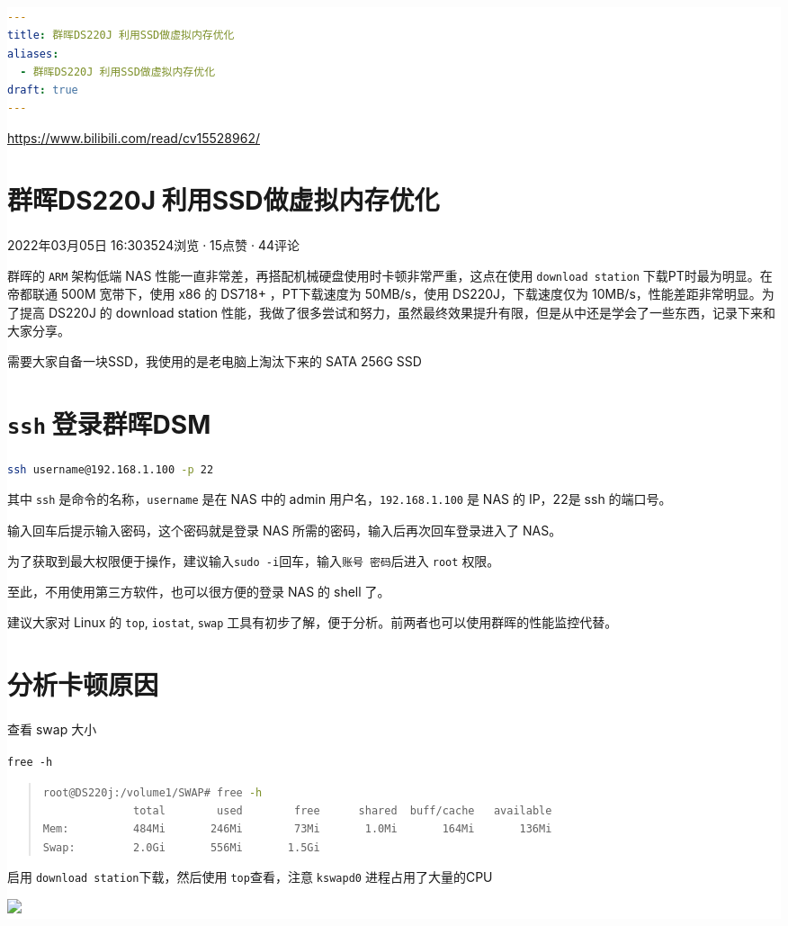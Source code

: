 ```yaml
---
title: 群晖DS220J 利用SSD做虚拟内存优化
aliases:
  - 群晖DS220J 利用SSD做虚拟内存优化
draft: true
---
```

https://www.bilibili.com/read/cv15528962/

# 群晖DS220J 利用SSD做虚拟内存优化

2022年03月05日 16:303524浏览 · 15点赞 · 44评论


群晖的 `ARM` 架构低端 NAS 性能一直非常差，再搭配机械硬盘使用时卡顿非常严重，这点在使用 `download station` 下载PT时最为明显。在帝都联通 500M 宽带下，使用 x86 的 DS718+ ，PT下载速度为 50MB/s，使用 DS220J，下载速度仅为 10MB/s，性能差距非常明显。为了提高 DS220J 的 download station 性能，我做了很多尝试和努力，虽然最终效果提升有限，但是从中还是学会了一些东西，记录下来和大家分享。

需要大家自备一块SSD，我使用的是老电脑上淘汰下来的 SATA 256G SSD

# `ssh` 登录群晖DSM
```bash
ssh username@192.168.1.100 -p 22
```

其中 `ssh` 是命令的名称，`username` 是在 NAS 中的 admin 用户名，`192.168.1.100` 是 NAS 的 IP，22是 ssh 的端口号。

输入回车后提示输入密码，这个密码就是登录 NAS 所需的密码，输入后再次回车登录进入了 NAS。

为了获取到最大权限便于操作，建议输入`sudo -i`回车，输入`账号 密码`后进入 `root` 权限。

至此，不用使用第三方软件，也可以很方便的登录 NAS 的 shell 了。

建议大家对 Linux 的 `top`, `iostat`, `swap` 工具有初步了解，便于分析。前两者也可以使用群晖的性能监控代替。

# 分析卡顿原因

查看 swap 大小

`free -h`

> ```bash
> root@DS220j:/volume1/SWAP# free -h
>               total        used        free      shared  buff/cache   available
> Mem:          484Mi       246Mi        73Mi       1.0Mi       164Mi       136Mi
> Swap:         2.0Gi       556Mi       1.5Gi
> 
> ```

启用 `download station`下载，然后使用 `top`查看，注意 `kswapd0` 进程占用了大量的CPU

![](https://i0.hdslb.com/bfs/article/aa5cabf6539ddab10cad95d3e35120a9ff7b49ba.png@1256w_276h_!web-article-pic.avif)
